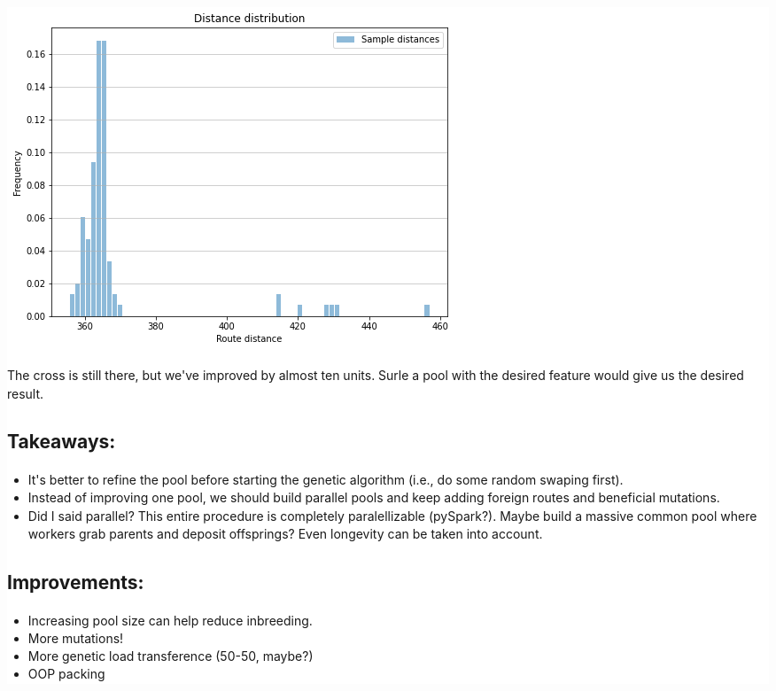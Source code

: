 ![png](img/output_62_1.png)


The cross is still there, but we've improved by almost ten units. Surle a pool with the desired feature would give us the desired result.

## Takeaways:
* It's better to refine the pool before starting the genetic algorithm (i.e., do some random swaping first).
* Instead of improving one pool, we should build parallel pools and keep adding foreign routes and beneficial mutations.
* Did I said parallel? This entire procedure is completely paralellizable (pySpark?). Maybe build a massive common pool where workers grab parents and deposit offsprings? Even longevity can be taken into account.

## Improvements:
* Increasing pool size can help reduce inbreeding.
* More mutations!
* More genetic load transference (50-50, maybe?)
* OOP packing


```python

```

